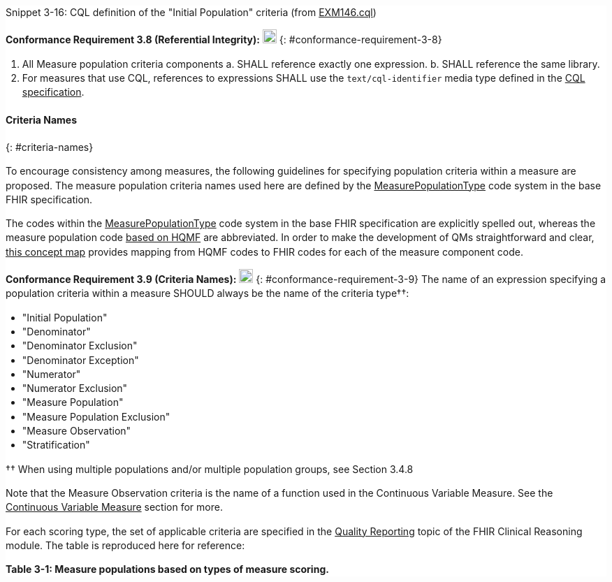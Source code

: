 
Snippet 3-16: CQL definition of the "Initial Population" criteria (from [EXM146.cql](Library-EXM146-FHIR.html#cql-content))

**Conformance Requirement 3.8 (Referential Integrity):** [<img src="conformance.png" width="20" class="self-link" height="20"/>](#conformance-requirement-3-8)
{: #conformance-requirement-3-8}
1. All Measure population criteria components
    a. SHALL reference exactly one expression.
    b. SHALL reference the same library.
2. For measures that use CQL, references to expressions SHALL use the `text/cql-identifier` media type defined in the [CQL specification](https://cql.hl7.org/07-physicalrepresentation.html#media-types-and-namespaces).

#### Criteria Names
{: #criteria-names}

To encourage consistency among measures, the following guidelines for specifying population criteria within a measure are proposed. The measure population criteria names used here are defined by the [MeasurePopulationType]({{site.data.fhir.path}}codesystem-measure-population.html) code system in the base FHIR specification.

The codes within the [MeasurePopulationType]({{site.data.fhir.path}}codesystem-measure-population.html) code system in the base FHIR specification are explicitly spelled out, whereas the measure population code [based on HQMF](http://terminology.hl7.org/ValueSet/v3-ActCode) are abbreviated. In order to make the development of QMs straightforward and clear, [this concept map](ConceptMap-measure-populations.html) provides mapping from HQMF codes to FHIR codes for each of the measure component code.

**Conformance Requirement 3.9 (Criteria Names):** [<img src="conformance.png" width="20" class="self-link" height="20"/>](#conformance-requirement-3-9)
{: #conformance-requirement-3-9}
The name of an expression specifying a population criteria within a measure SHOULD always be the name of the criteria type††:
* "Initial Population"
* "Denominator"
* "Denominator Exclusion"
* "Denominator Exception"
* "Numerator"
* "Numerator Exclusion"
* "Measure Population"
* "Measure Population Exclusion"
* "Measure Observation"
* "Stratification"

†† When using multiple populations and/or multiple population groups, see Section 3.4.8

Note that the Measure Observation criteria is the name of a function used in the Continuous Variable Measure. See the [Continuous Variable Measure](measure-conformance.html#continuous-variable-measure) section for more.

For each scoring type, the set of applicable criteria are specified in the [Quality Reporting](http://www.hl7.org/fhir/clinicalreasoning-quality-reporting.html) topic of the FHIR Clinical Reasoning module. The table is reproduced here for reference:

**Table 3-1: Measure populations based on types of measure scoring.**
